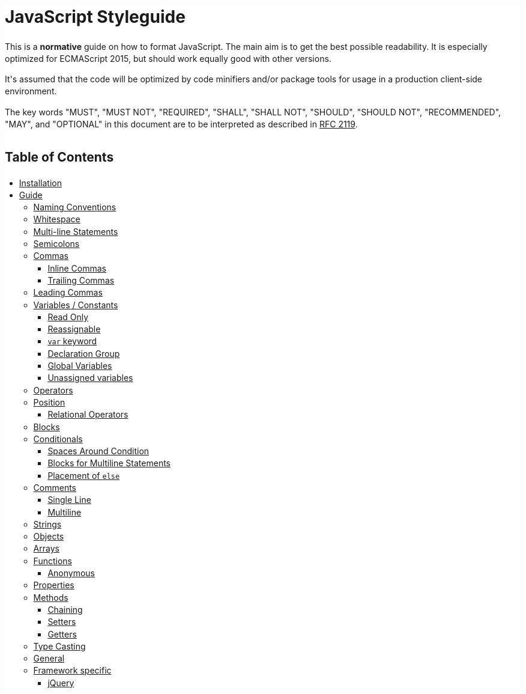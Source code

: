 
# JavaScript Styleguide

This is a **normative** guide on how to format JavaScript.
The main aim is to get the best possible readability.
It is especially optimized for ECMAScript 2015,
but should work equally good with other versions.

It's assumed that the code
will be optimized by code minifiers and/or package tools
for usage in a production client-side environment.

The key words "MUST", "MUST NOT", "REQUIRED", "SHALL", "SHALL NOT", "SHOULD",
"SHOULD NOT", "RECOMMENDED", "MAY", and "OPTIONAL" in this document
are to be interpreted as described in
[RFC 2119](http://pretty-rfc.herokuapp.com/RFC2119).


## Table of Contents





- [Installation](#installation)
- [Guide](#guide)
  * [Naming Conventions](#naming-conventions)
  * [Whitespace](#whitespace)
  * [Multi-line Statements](#multi-line-statements)
  * [Semicolons](#semicolons)
  * [Commas](#commas)
    + [Inline Commas](#inline-commas)
    + [Trailing Commas](#trailing-commas)
  * [Leading Commas](#leading-commas)
  * [Variables / Constants](#variables--constants)
    + [Read Only](#read-only)
    + [Reassignable](#reassignable)
    + [`var` keyword](#var-keyword)
    + [Declaration Group](#declaration-group)
    + [Global Variables](#global-variables)
    + [Unassigned variables](#unassigned-variables)
  * [Operators](#operators)
  * [Position](#position)
    + [Relational Operators](#relational-operators)
  * [Blocks](#blocks)
  * [Conditionals](#conditionals)
    + [Spaces Around Condition](#spaces-around-condition)
    + [Blocks for Multiline Statements](#blocks-for-multiline-statements)
    + [Placement of `else`](#placement-of-else)
  * [Comments](#comments)
    + [Single Line](#single-line)
    + [Multiline](#multiline)
  * [Strings](#strings)
  * [Objects](#objects)
  * [Arrays](#arrays)
  * [Functions](#functions)
    + [Anonymous](#anonymous)
  * [Properties](#properties)
  * [Methods](#methods)
    + [Chaining](#chaining)
    + [Setters](#setters)
    + [Getters](#getters)
  * [Type Casting](#type-casting)
  * [General](#general)
  * [Framework specific](#framework-specific)
    + [jQuery](#jquery)